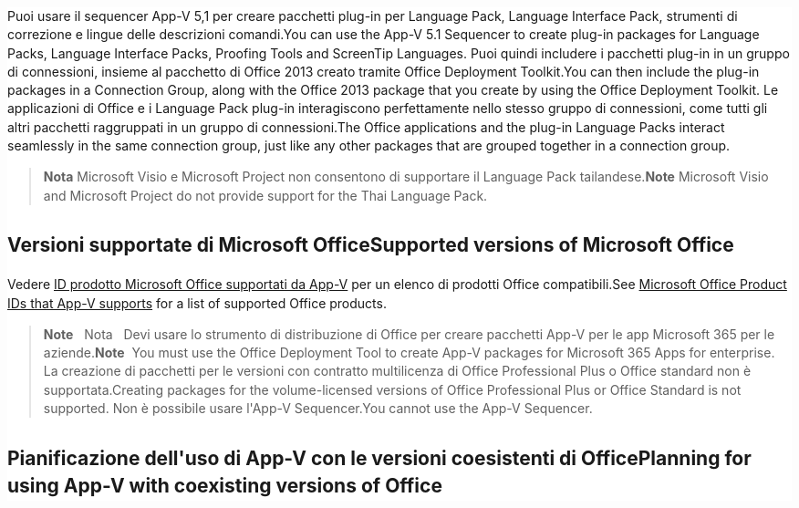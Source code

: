 
<span data-ttu-id="5173c-111">Puoi usare il sequencer App-V 5,1 per creare pacchetti plug-in per Language Pack, Language Interface Pack, strumenti di correzione e lingue delle descrizioni comandi.</span><span class="sxs-lookup"><span data-stu-id="5173c-111">You can use the App-V 5.1 Sequencer to create plug-in packages for Language Packs, Language Interface Packs, Proofing Tools and ScreenTip Languages.</span></span> <span data-ttu-id="5173c-112">Puoi quindi includere i pacchetti plug-in in un gruppo di connessioni, insieme al pacchetto di Office 2013 creato tramite Office Deployment Toolkit.</span><span class="sxs-lookup"><span data-stu-id="5173c-112">You can then include the plug-in packages in a Connection Group, along with the Office 2013 package that you create by using the Office Deployment Toolkit.</span></span> <span data-ttu-id="5173c-113">Le applicazioni di Office e i Language Pack plug-in interagiscono perfettamente nello stesso gruppo di connessioni, come tutti gli altri pacchetti raggruppati in un gruppo di connessioni.</span><span class="sxs-lookup"><span data-stu-id="5173c-113">The Office applications and the plug-in Language Packs interact seamlessly in the same connection group, just like any other packages that are grouped together in a connection group.</span></span>

><span data-ttu-id="5173c-114">**Nota**  Microsoft Visio e Microsoft Project non consentono di supportare il Language Pack tailandese.</span><span class="sxs-lookup"><span data-stu-id="5173c-114">**Note** Microsoft Visio and Microsoft Project do not provide support for the Thai Language Pack.</span></span>

 

## <a href="" id="bkmk-office-vers-supp-appv"></a><span data-ttu-id="5173c-115">Versioni supportate di Microsoft Office</span><span class="sxs-lookup"><span data-stu-id="5173c-115">Supported versions of Microsoft Office</span></span>

<span data-ttu-id="5173c-116">Vedere [ID prodotto Microsoft Office supportati da App-V](https://support.microsoft.com/help/2842297/product-ids-that-are-supported-by-the-office-deployment-tool-for-click) per un elenco di prodotti Office compatibili.</span><span class="sxs-lookup"><span data-stu-id="5173c-116">See [Microsoft Office Product IDs that App-V supports](https://support.microsoft.com/help/2842297/product-ids-that-are-supported-by-the-office-deployment-tool-for-click) for a list of supported Office products.</span></span>
><span data-ttu-id="5173c-117">**Note** &nbsp; Nota &nbsp; Devi usare lo strumento di distribuzione di Office per creare pacchetti App-V per le app Microsoft 365 per le aziende.</span><span class="sxs-lookup"><span data-stu-id="5173c-117">**Note**&nbsp;&nbsp;You must use the Office Deployment Tool to create App-V packages for Microsoft 365 Apps for enterprise.</span></span> <span data-ttu-id="5173c-118">La creazione di pacchetti per le versioni con contratto multilicenza di Office Professional Plus o Office standard non è supportata.</span><span class="sxs-lookup"><span data-stu-id="5173c-118">Creating packages for the volume-licensed versions of Office Professional Plus or Office Standard is not supported.</span></span> <span data-ttu-id="5173c-119">Non è possibile usare l'App-V Sequencer.</span><span class="sxs-lookup"><span data-stu-id="5173c-119">You cannot use the App-V Sequencer.</span></span>

 

## <a href="" id="bkmk-plan-coexisting"></a><span data-ttu-id="5173c-120">Pianificazione dell'uso di App-V con le versioni coesistenti di Office</span><span class="sxs-lookup"><span data-stu-id="5173c-120">Planning for using App-V with coexisting versions of Office</span></span>
